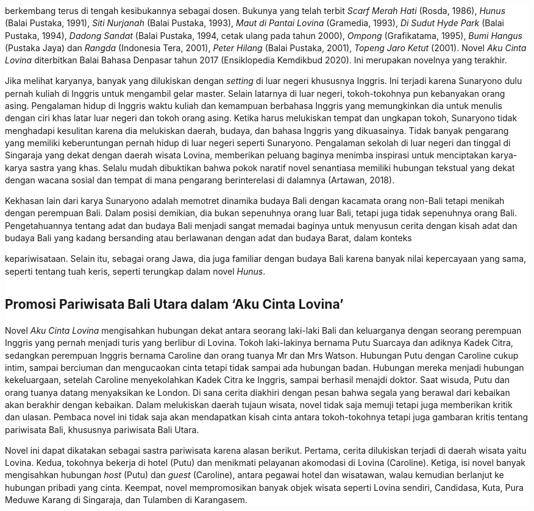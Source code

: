 <p><span class="font2">berkembang terus di tengah kesibukannya sebagai dosen. Bukunya yang telah terbit </span><span class="font2" style="font-style:italic;">Scarf Merah Hati</span><span class="font2"> (Rosda, 1986), </span><span class="font2" style="font-style:italic;">Hunus</span><span class="font2"> (Balai Pustaka, 1991), </span><span class="font2" style="font-style:italic;">Siti Nurjanah</span><span class="font2"> (Balai Pustaka, 1993), </span><span class="font2" style="font-style:italic;">Maut di Pantai Lovina</span><span class="font2"> (Gramedia, 1993), </span><span class="font2" style="font-style:italic;">Di Sudut Hyde Park</span><span class="font2"> (Balai Pustaka, 1994), </span><span class="font2" style="font-style:italic;">Dadong Sandat</span><span class="font2"> (Balai Pustaka, 1994, cetak ulang pada tahun 2000), </span><span class="font2" style="font-style:italic;">Ompong</span><span class="font2"> (Grafikatama, 1995), </span><span class="font2" style="font-style:italic;">Bumi Hangus</span><span class="font2"> (Pustaka Jaya) dan </span><span class="font2" style="font-style:italic;">Rangda</span><span class="font2"> (Indonesia Tera, 2001), </span><span class="font2" style="font-style:italic;">Peter Hilang</span><span class="font2"> (Balai Pustaka, 2001), </span><span class="font2" style="font-style:italic;">Topeng Jaro Ketut</span><span class="font2"> (2001). Novel </span><span class="font2" style="font-style:italic;">Aku Cinta Lovina</span><span class="font2"> diterbitkan Balai Bahasa Denpasar tahun 2017 (Ensiklopedia Kemdikbud 2020). Ini merupakan novelnya yang terakhir.</span></p>
<p><span class="font2">Jika melihat karyanya, banyak yang dilukiskan dengan </span><span class="font2" style="font-style:italic;">setting</span><span class="font2"> di luar negeri khususnya Inggris. Ini terjadi karena Sunaryono dulu pernah kuliah di Inggris untuk mengambil gelar master. Selain latarnya di luar negeri, tokoh-tokohnya pun kebanyakan orang asing. Pengalaman hidup di Inggris waktu kuliah dan kemampuan berbahasa Inggris yang memungkinkan dia untuk menulis dengan ciri khas latar luar negeri dan tokoh orang asing. Ketika harus melukiskan tempat dan ungkapan tokoh, Sunaryono tidak menghadapi kesulitan karena dia melukiskan daerah, budaya, dan bahasa Inggris yang dikuasainya. Tidak banyak pengarang yang memiliki keberuntungan pernah hidup di luar negeri seperti Sunaryono. Pengalaman sekolah di luar negeri dan tinggal di Singaraja yang dekat dengan daerah wisata Lovina, memberikan peluang baginya menimba inspirasi untuk menciptakan karya-karya sastra yang khas. Selalu mudah dibuktikan bahwa pokok naratif novel senantiasa memiliki hubungan tekstual yang dekat dengan wacana sosial dan tempat di mana pengarang berinterelasi di dalamnya (Artawan, 2018).</span></p>
<p><span class="font2">Kekhasan lain dari karya Sunaryono adalah memotret dinamika budaya Bali dengan kacamata orang non-Bali tetapi menikah dengan perempuan Bali. Dalam posisi demikian, dia bukan sepenuhnya orang luar Bali, tetapi juga tidak sepenuhnya orang Bali. Pengetahuannya tentang adat dan budaya Bali menjadi sangat memadai baginya untuk menyusun cerita dengan kisah adat dan budaya Bali yang kadang bersanding atau berlawanan dengan adat dan budaya Barat, dalam konteks</span></p>
<p><span class="font2">kepariwisataan. Selain itu, sebagai orang Jawa, dia juga familiar dengan budaya Bali karena banyak nilai kepercayaan yang sama, seperti tentang tuah keris, seperti terungkap dalam novel </span><span class="font2" style="font-style:italic;">Hunus</span><span class="font2">.</span></p>
<h2><a name="bookmark16"></a><span class="font2" style="font-weight:bold;"><a name="bookmark17"></a>Promosi Pariwisata Bali Utara dalam ‘Aku Cinta Lovina’</span></h2>
<p><span class="font2">Novel </span><span class="font2" style="font-style:italic;">Aku Cinta Lovina</span><span class="font2"> mengisahkan hubungan dekat antara seorang laki-laki Bali dan keluarganya dengan seorang perempuan Inggris yang pernah menjadi turis yang berlibur di Lovina. Tokoh laki-lakinya bernama Putu Suarcaya dan adiknya Kadek Citra, sedangkan perempuan Inggris bernama Caroline dan orang tuanya Mr dan Mrs Watson. Hubungan Putu dengan Caroline cukup intim, sampai berciuman dan mengucaokan cinta tetapi tidak sampai ada hubungan badan. Hubungan mereka menjadi hubungan kekeluargaan, setelah Caroline menyekolahkan Kadek Citra ke Inggris, sampai berhasil menajdi doktor. Saat wisuda, Putu dan orang tuanya datang menyaksikan ke London. Di sana cerita diakhiri dengan pesan bahwa segala yang berawal dari kebaikan akan berakhir dengan kebaikan. Dalam melukiskan daerah tujaun wisata, novel tidak saja memuji tetapi juga memberikan kritik dan ulasan. Pembaca novel ini tidak saja akan mendapatkan kisah cinta antara tokoh-tokohnya tetapi juga gambaran kritis tentang pariwisata Bali, khususnya pariwisata Bali Utara.</span></p>
<p><span class="font2">Novel ini dapat dikatakan sebagai sastra pariwisata karena alasan berikut. Pertama, cerita dilukiskan terjadi di daerah wisata yaitu Lovina. Kedua, tokohnya bekerja di hotel (Putu) dan menikmati pelayanan akomodasi di Lovina (Caroline). Ketiga, isi novel banyak mengisahkan hubungan </span><span class="font2" style="font-style:italic;">host</span><span class="font2"> (Putu) dan </span><span class="font2" style="font-style:italic;">guest</span><span class="font2"> (Caroline), antara pegawai hotel dan wisatawan, walau kemudian berlanjut ke hubungan pribadi yang cinta. Keempat, novel mempromosikan banyak objek wisata seperti Lovina sendiri, Candidasa, Kuta, Pura Meduwe Karang di Singaraja, dan Tulamben di Karangasem.</span></p>